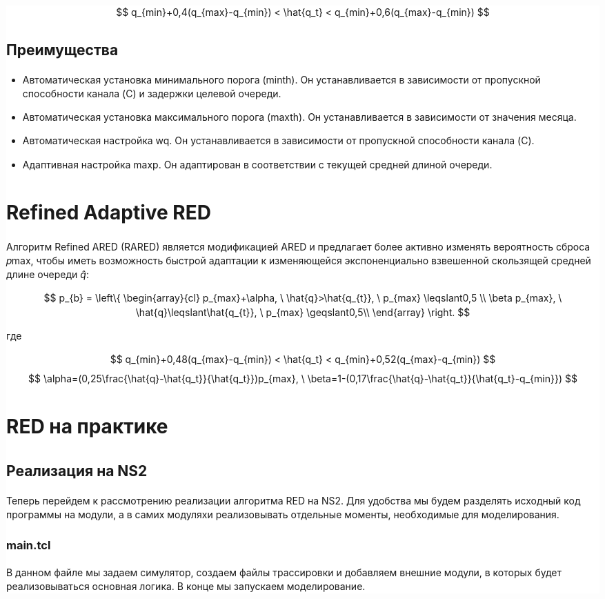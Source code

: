 $$
q_{min}+0,4(q_{max}-q_{min}) < \hat{q_t} < q_{min}+0,6(q_{max}-q_{min})
$$

## Преимущества

 - Автоматическая установка минимального порога (minth). Он устанавливается в зависимости от пропускной способности канала (C) и задержки целевой очереди.

 - Автоматическая установка максимального порога (maxth). Он устанавливается в зависимости от значения месяца.
 
 - Автоматическая настройка wq. Он устанавливается в зависимости от пропускной способности канала (C).
 
 - Адаптивная настройка maxp. Он адаптирован в соответствии с текущей средней длиной очереди.

# Refined Adaptive RED

Алгоритм Refined ARED (RARED) является модификацией ARED и предлагает более активно изменять вероятность сброса 𝑝max, чтобы иметь возможность быстрой адаптации к изменяющейся экспоненциально взвешенной скользящей средней длине очереди $\hat{q}$:

$$
p_{b} = \left\{ \begin{array}{cl}
p_{max}+\alpha, \  \hat{q}>\hat{q_{t}}, \ p_{max} \leqslant0,5 \\
\beta p_{max}, \ \hat{q}\leqslant\hat{q_{t}}, \ p_{max} \geqslant0,5\\
\end{array} \right.
$$

где 


$$
q_{min}+0,48(q_{max}-q_{min}) < \hat{q_t} < q_{min}+0,52(q_{max}-q_{min})
$$
$$
\alpha=(0,25\frac{\hat{q}-\hat{q_t}}{\hat{q_t}})p_{max}, \ \beta=1-(0,17\frac{\hat{q}-\hat{q_t}}{\hat{q_t}-q_{min}})
$$

# RED на практике

## Реализация на NS2

Теперь перейдем к рассмотрению реализации алгоритма RED на NS2. Для удобства мы будем разделять исходный код программы на модули, а в самих модуляхи реализовывать отдельные моменты, необходимые для моделирования. 

### main.tcl

В данном файле мы задаем симулятор, создаем файлы трассировки и добавляем внешние модули, в которых будет реализовываться основная логика. В конце мы запускаем моделирование.
